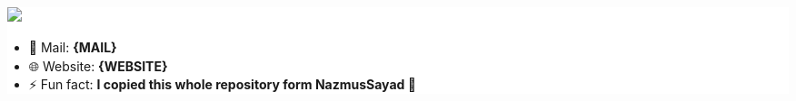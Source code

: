 <div>
  <a href="#">
    <img width="100%" src="{ASSESTS}/header-banner.svg"/>
  </a>
</div>

- 📧 Mail: **{MAIL}**
- 🌐 Website: **{WEBSITE}**
- ⚡ Fun fact: **I copied this whole repository form NazmusSayad 🙂**
